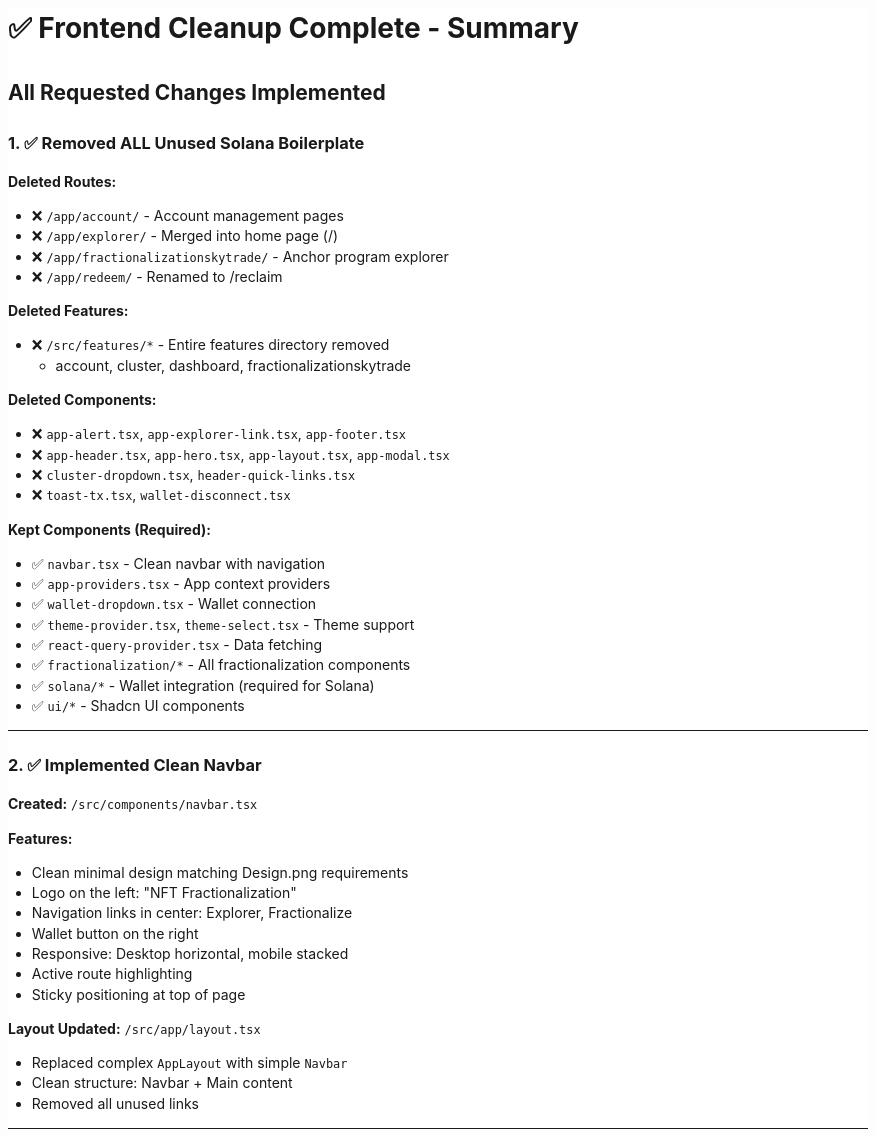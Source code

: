 # ✅ Frontend Cleanup Complete - Summary

## All Requested Changes Implemented

### 1. ✅ Removed ALL Unused Solana Boilerplate

**Deleted Routes:**
- ❌ `/app/account/` - Account management pages
- ❌ `/app/explorer/` - Merged into home page (/)
- ❌ `/app/fractionalizationskytrade/` - Anchor program explorer
- ❌ `/app/redeem/` - Renamed to /reclaim

**Deleted Features:**
- ❌ `/src/features/*` - Entire features directory removed
  - account, cluster, dashboard, fractionalizationskytrade

**Deleted Components:**
- ❌ `app-alert.tsx`, `app-explorer-link.tsx`, `app-footer.tsx`
- ❌ `app-header.tsx`, `app-hero.tsx`, `app-layout.tsx`, `app-modal.tsx`
- ❌ `cluster-dropdown.tsx`, `header-quick-links.tsx`
- ❌ `toast-tx.tsx`, `wallet-disconnect.tsx`

**Kept Components (Required):**
- ✅ `navbar.tsx` - Clean navbar with navigation
- ✅ `app-providers.tsx` - App context providers
- ✅ `wallet-dropdown.tsx` - Wallet connection
- ✅ `theme-provider.tsx`, `theme-select.tsx` - Theme support
- ✅ `react-query-provider.tsx` - Data fetching
- ✅ `fractionalization/*` - All fractionalization components
- ✅ `solana/*` - Wallet integration (required for Solana)
- ✅ `ui/*` - Shadcn UI components

---

### 2. ✅ Implemented Clean Navbar

**Created:** `/src/components/navbar.tsx`

**Features:**
- Clean minimal design matching Design.png requirements
- Logo on the left: "NFT Fractionalization"
- Navigation links in center: Explorer, Fractionalize
- Wallet button on the right
- Responsive: Desktop horizontal, mobile stacked
- Active route highlighting
- Sticky positioning at top of page

**Layout Updated:** `/src/app/layout.tsx`
- Replaced complex `AppLayout` with simple `Navbar`
- Clean structure: Navbar + Main content
- Removed all unused links

---